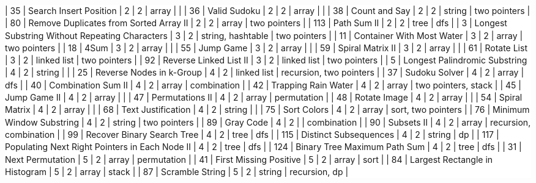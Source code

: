 | 35                 | Search Insert Position                             | 2          | 2        | array                              |                                 | 
| 36                 | Valid Sudoku                                       | 2          | 2        | array                              |                                 | 
| 38                 | Count and Say                                      | 2          | 2        | string                             | two pointers                    | 
| 80                 | Remove Duplicates from Sorted Array II             | 2          | 2        | array                              | two pointers                    | 
| 113                | Path Sum II                                        | 2          | 2        | tree                               | dfs                             | 
| 3                  | Longest Substring Without Repeating Characters     | 3          | 2        | string, hashtable                  | two pointers                    | 
| 11                 | Container With Most Water                          | 3          | 2        | array                              | two pointers                    | 
| 18                 | 4Sum                                               | 3          | 2        | array                              |                                 | 
| 55                 | Jump Game                                          | 3          | 2        | array                              |                                 | 
| 59                 | Spiral Matrix II                                   | 3          | 2        | array                              |                                 | 
| 61                 | Rotate List                                        | 3          | 2        | linked list                        | two pointers                    | 
| 92                 | Reverse Linked List II                             | 3          | 2        | linked list                        | two pointers                    | 
| 5                  | Longest Palindromic Substring                      | 4          | 2        | string                             |                                 | 
| 25                 | Reverse Nodes in k-Group                           | 4          | 2        | linked list                        | recursion, two pointers         | 
| 37                 | Sudoku Solver                                      | 4          | 2        | array                              | dfs                             | 
| 40                 | Combination Sum II                                 | 4          | 2        | array                              | combination                     | 
| 42                 | Trapping Rain Water                                | 4          | 2        | array                              | two pointers, stack             | 
| 45                 | Jump Game II                                       | 4          | 2        | array                              |                                 | 
| 47                 | Permutations II                                    | 4          | 2        | array                              | permutation                     | 
| 48                 | Rotate Image                                       | 4          | 2        | array                              |                                 | 
| 54                 | Spiral Matrix                                      | 4          | 2        | array                              |                                 | 
| 68                 | Text Justification                                 | 4          | 2        | string                             |                                 | 
| 75                 | Sort Colors                                        | 4          | 2        | array                              | sort, two pointers              | 
| 76                 | Minimum Window Substring                           | 4          | 2        | string                             | two pointers                    | 
| 89                 | Gray Code                                          | 4          | 2        |                                    | combination                     | 
| 90                 | Subsets II                                         | 4          | 2        | array                              | recursion, combination          | 
| 99                 | Recover Binary Search Tree                         | 4          | 2        | tree                               | dfs                             | 
| 115                | Distinct Subsequences                              | 4          | 2        | string                             | dp                              | 
| 117                | Populating Next Right Pointers in Each Node II     | 4          | 2        | tree                               | dfs                             | 
| 124                | Binary Tree Maximum Path Sum                       | 4          | 2        | tree                               | dfs                             | 
| 31                 | Next Permutation                                   | 5          | 2        | array                              | permutation                     | 
| 41                 | First Missing Positive                             | 5          | 2        | array                              | sort                            | 
| 84                 | Largest Rectangle in Histogram                     | 5          | 2        | array                              | stack                           | 
| 87                 | Scramble String                                    | 5          | 2        | string                             | recursion, dp                   | 